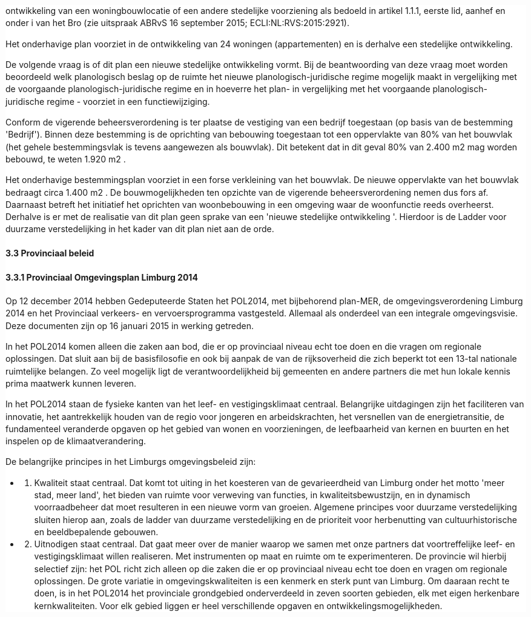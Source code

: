 ontwikkeling van een woningbouwlocatie of een andere stedelijke voorziening als bedoeld in artikel 1.1.1, eerste lid, aanhef en onder i van het Bro (zie uitspraak ABRvS 16 september 2015; ECLI:NL:RVS:2015:2921).

Het onderhavige plan voorziet in de ontwikkeling van 24 woningen (appartementen) en is derhalve een stedelijke ontwikkeling.

De volgende vraag is of dit plan een nieuwe stedelijke ontwikkeling vormt. Bij de beantwoording van deze vraag moet worden beoordeeld welk planologisch beslag op de ruimte het nieuwe planologisch-juridische regime mogelijk maakt in vergelijking met de voorgaande planologisch-juridische regime en in hoeverre het plan- in vergelijking met het voorgaande planologisch-juridische regime - voorziet in een functiewijziging.

Conform de vigerende beheersverordening is ter plaatse de vestiging van een bedrijf toegestaan (op basis van de bestemming 'Bedrijf'). Binnen deze bestemming is de oprichting van bebouwing toegestaan tot een oppervlakte van 80% van het bouwvlak (het gehele bestemmingsvlak is tevens aangewezen als bouwvlak). Dit betekent dat in dit geval 80% van 2.400 m2 mag worden bebouwd, te weten 1.920 m2 .

Het onderhavige bestemmingsplan voorziet in een forse verkleining van het bouwvlak. De nieuwe oppervlakte van het bouwvlak bedraagt circa 1.400 m2 . De bouwmogelijkheden ten opzichte van de vigerende beheersverordening nemen dus fors af. Daarnaast betreft het initiatief het oprichten van woonbebouwing in een omgeving waar de woonfunctie reeds overheerst. Derhalve is er met de realisatie van dit plan geen sprake van een 'nieuwe stedelijke ontwikkeling '. Hierdoor is de Ladder voor duurzame verstedelijking in het kader van dit plan niet aan de orde.

#### <span id="page-13-0"></span>**3.3 Provinciaal beleid**

#### <span id="page-13-1"></span>**3.3.1 Provinciaal Omgevingsplan Limburg 2014**

Op 12 december 2014 hebben Gedeputeerde Staten het POL2014, met bijbehorend plan-MER, de omgevingsverordening Limburg 2014 en het Provinciaal verkeers- en vervoersprogramma vastgesteld. Allemaal als onderdeel van een integrale omgevingsvisie. Deze documenten zijn op 16 januari 2015 in werking getreden.

In het POL2014 komen alleen die zaken aan bod, die er op provinciaal niveau echt toe doen en die vragen om regionale oplossingen. Dat sluit aan bij de basisfilosofie en ook bij aanpak de van de rijksoverheid die zich beperkt tot een 13-tal nationale ruimtelijke belangen. Zo veel mogelijk ligt de verantwoordelijkheid bij gemeenten en andere partners die met hun lokale kennis prima maatwerk kunnen leveren.

In het POL2014 staan de fysieke kanten van het leef- en vestigingsklimaat centraal. Belangrijke uitdagingen zijn het faciliteren van innovatie, het aantrekkelijk houden van de regio voor jongeren en arbeidskrachten, het versnellen van de energietransitie, de fundamenteel veranderde opgaven op het gebied van wonen en voorzieningen, de leefbaarheid van kernen en buurten en het inspelen op de klimaatverandering.

De belangrijke principes in het Limburgs omgevingsbeleid zijn:

- 1. Kwaliteit staat centraal. Dat komt tot uiting in het koesteren van de gevarieerdheid van Limburg onder het motto 'meer stad, meer land', het bieden van ruimte voor verweving van functies, in kwaliteitsbewustzijn, en in dynamisch voorraadbeheer dat moet resulteren in een nieuwe vorm van groeien. Algemene principes voor duurzame verstedelijking sluiten hierop aan, zoals de ladder van duurzame verstedelijking en de prioriteit voor herbenutting van cultuurhistorische en beeldbepalende gebouwen.
- 2. Uitnodigen staat centraal. Dat gaat meer over de manier waarop we samen met onze partners dat voortreffelijke leef- en vestigingsklimaat willen realiseren. Met instrumenten op maat en ruimte om te experimenteren. De provincie wil hierbij selectief zijn: het POL richt zich alleen op die zaken die er op provinciaal niveau echt toe doen en vragen om regionale oplossingen.
De grote variatie in omgevingskwaliteiten is een kenmerk en sterk punt van Limburg. Om daaraan recht te doen, is in het POL2014 het provinciale grondgebied onderverdeeld in zeven soorten gebieden, elk met eigen herkenbare kernkwaliteiten. Voor elk gebied liggen er heel verschillende opgaven en ontwikkelingsmogelijkheden.
